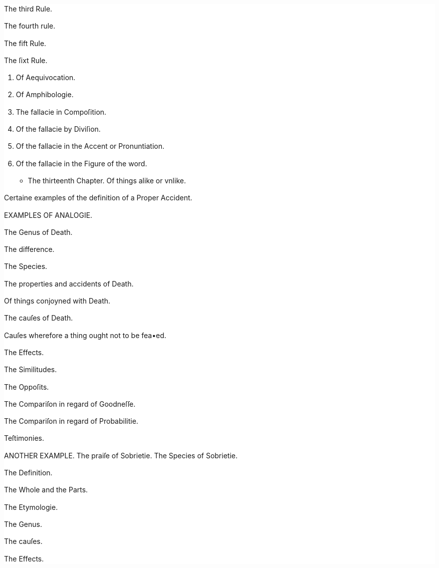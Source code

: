 The third Rule.

The fourth rule.

The fift Rule.

The ſixt Rule.

1. Of Aequivocation.

2. Of Amphibologie.

3. The fallacie in Compoſition.

4. Of the fallacie by Diviſion.

5. Of the fallacie in the Accent or Pronuntiation.

6. Of the fallacie in the Figure of the word.

      * The thirteenth Chapter. Of things alike or vnlike.

Certaine examples of the definition of a Proper Accident.

EXAMPLES OF ANALOGIE.

The Genus of Death.

The difference.

The Species.

The properties and accidents of Death.

Of things conjoyned with Death.

The cauſes of Death.

Cauſes wherefore a thing ought not to be fea•ed.

The Effects.

The Similitudes.

The Oppoſits.

The Compariſon in regard of Goodneſſe.

The Compariſon in regard of Probabilitie.

Teſtimonies.

ANOTHER EXAMPLE. The praiſe of Sobrietie. The Species of Sobrietie.

The Definition.

The Whole and the Parts.

The Etymologie.

The Genus.

The cauſes.

The Effects.
